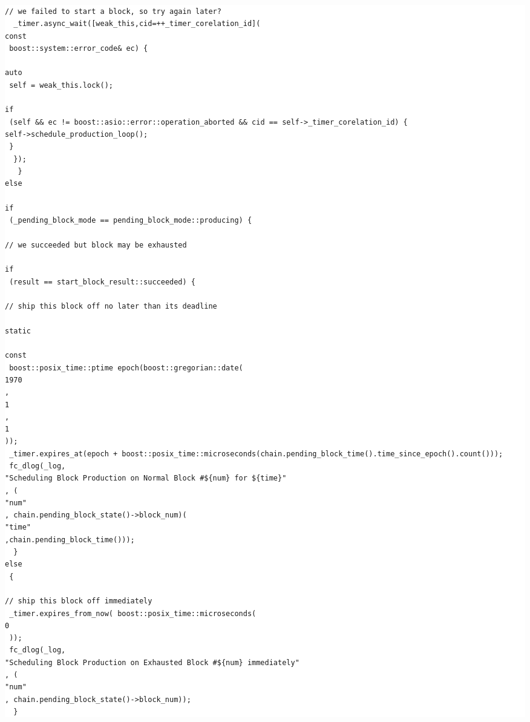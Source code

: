     // we failed to start a block, so try again later?
      _timer.async_wait([weak_this,cid=++_timer_corelation_id](
    const
     boost::system::error_code& ec) {
     
    auto
     self = weak_this.lock();
     
    if
     (self && ec != boost::asio::error::operation_aborted && cid == self->_timer_corelation_id) {
    self->schedule_production_loop();
     }
      });
       } 
    else
     
    if
     (_pending_block_mode == pending_block_mode::producing) {
      
    // we succeeded but block may be exhausted
      
    if
     (result == start_block_result::succeeded) {
     
    // ship this block off no later than its deadline
     
    static
     
    const
     boost::posix_time::ptime epoch(boost::gregorian::date(
    1970
    , 
    1
    , 
    1
    ));
     _timer.expires_at(epoch + boost::posix_time::microseconds(chain.pending_block_time().time_since_epoch().count()));
     fc_dlog(_log, 
    "Scheduling Block Production on Normal Block #${num} for ${time}"
    , (
    "num"
    , chain.pending_block_state()->block_num)(
    "time"
    ,chain.pending_block_time()));
      } 
    else
     {
     
    // ship this block off immediately
     _timer.expires_from_now( boost::posix_time::microseconds( 
    0
     ));
     fc_dlog(_log, 
    "Scheduling Block Production on Exhausted Block #${num} immediately"
    , (
    "num"
    , chain.pending_block_state()->block_num));
      }
      